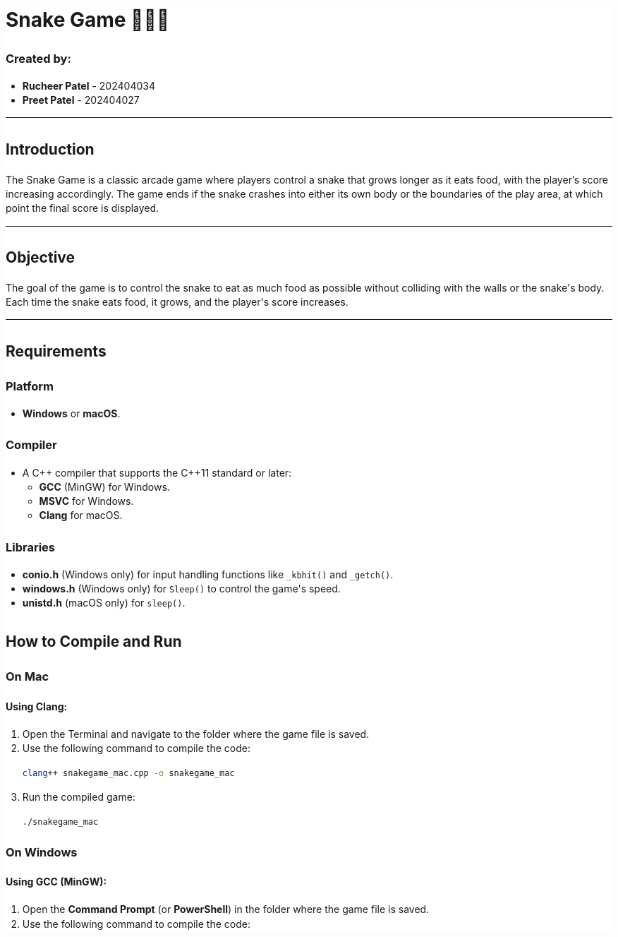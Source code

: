 # Snake Game 🐍🐍🐍

### Created by:
- **Rucheer Patel** - 202404034
- **Preet Patel** - 202404027

---

## Introduction

The Snake Game is a classic arcade game where players control a snake that grows longer as it eats food, with the player’s score increasing accordingly. The game ends if the snake crashes into either its own body or the boundaries of the play area, at which point the final score is displayed.

---

## Objective

The goal of the game is to control the snake to eat as much food as possible without colliding with the walls or the snake's body. Each time the snake eats food, it grows, and the player's score increases.

---
## Requirements

### Platform

- **Windows** or **macOS**.

### Compiler

- A C++ compiler that supports the C++11 standard or later:
  - **GCC** (MinGW) for Windows.
  - **MSVC** for Windows.
  - **Clang** for macOS.

### Libraries

- **conio.h** (Windows only) for input handling functions like `_kbhit()` and `_getch()`.
- **windows.h** (Windows only) for `Sleep()` to control the game's speed.
- **unistd.h** (macOS only) for `sleep()`.

## How to Compile and Run

### On Mac

#### Using Clang:
1. Open the Terminal and navigate to the folder where the game file is saved.
2. Use the following command to compile the code:
   ```bash
   clang++ snakegame_mac.cpp -o snakegame_mac
3. Run the compiled game:
   ```bash
   ./snakegame_mac
### On Windows

#### Using GCC (MinGW):

1. Open the **Command Prompt** (or **PowerShell**) in the folder where the game file is saved.
2. Use the following command to compile the code:
   ```bash
   ```